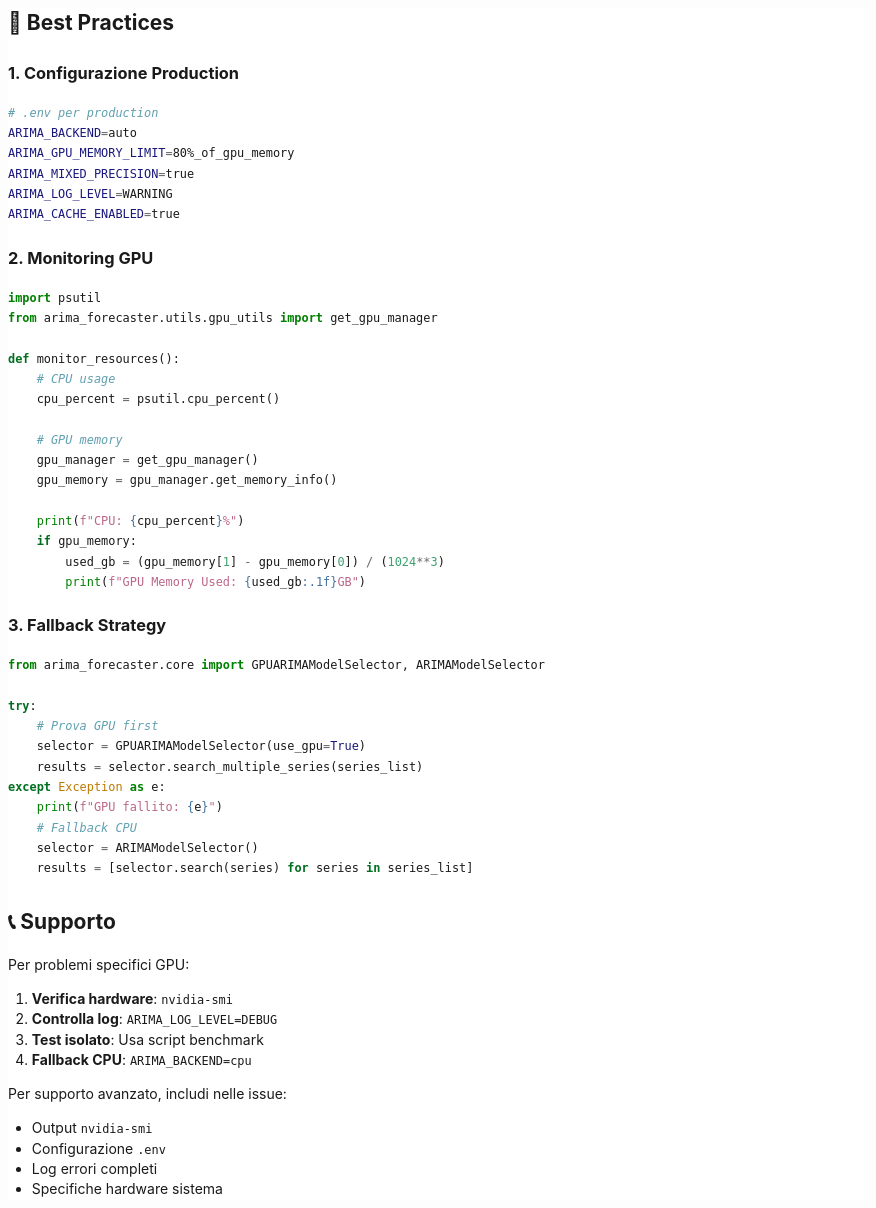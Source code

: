 ## 🚀 Best Practices

### 1. Configurazione Production
```bash
# .env per production
ARIMA_BACKEND=auto
ARIMA_GPU_MEMORY_LIMIT=80%_of_gpu_memory
ARIMA_MIXED_PRECISION=true
ARIMA_LOG_LEVEL=WARNING
ARIMA_CACHE_ENABLED=true
```

### 2. Monitoring GPU
```python
import psutil
from arima_forecaster.utils.gpu_utils import get_gpu_manager

def monitor_resources():
    # CPU usage
    cpu_percent = psutil.cpu_percent()
    
    # GPU memory
    gpu_manager = get_gpu_manager()
    gpu_memory = gpu_manager.get_memory_info()
    
    print(f"CPU: {cpu_percent}%")
    if gpu_memory:
        used_gb = (gpu_memory[1] - gpu_memory[0]) / (1024**3)
        print(f"GPU Memory Used: {used_gb:.1f}GB")
```

### 3. Fallback Strategy
```python
from arima_forecaster.core import GPUARIMAModelSelector, ARIMAModelSelector

try:
    # Prova GPU first
    selector = GPUARIMAModelSelector(use_gpu=True)
    results = selector.search_multiple_series(series_list)
except Exception as e:
    print(f"GPU fallito: {e}")
    # Fallback CPU
    selector = ARIMAModelSelector()
    results = [selector.search(series) for series in series_list]
```

## 📞 Supporto

Per problemi specifici GPU:

1. **Verifica hardware**: `nvidia-smi`
2. **Controlla log**: `ARIMA_LOG_LEVEL=DEBUG`
3. **Test isolato**: Usa script benchmark
4. **Fallback CPU**: `ARIMA_BACKEND=cpu`

Per supporto avanzato, includi nelle issue:
- Output `nvidia-smi`
- Configurazione `.env`
- Log errori completi
- Specifiche hardware sistema